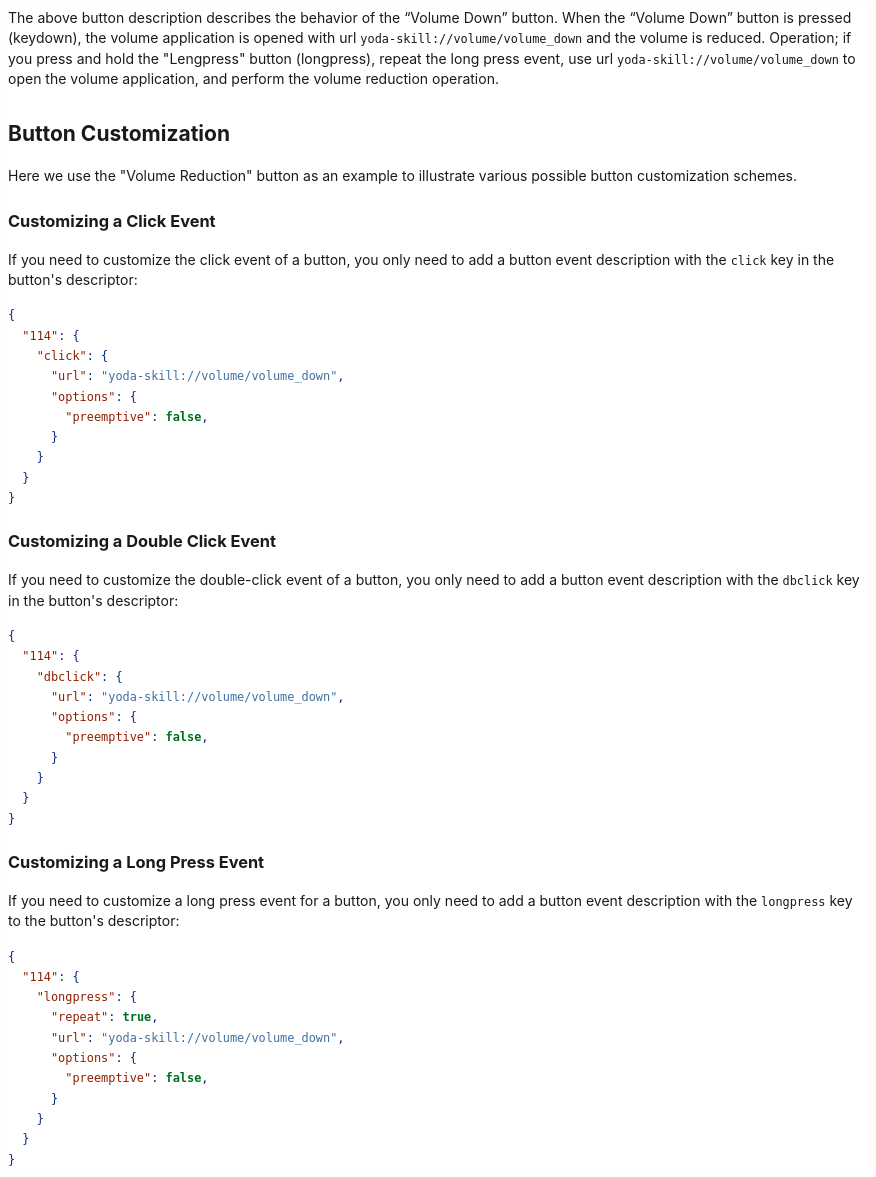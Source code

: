 The above button description describes the behavior of the “Volume Down” button. When the “Volume Down” button is pressed (keydown), the volume application is opened with url `yoda-skill://volume/volume_down` and the volume is reduced. Operation; if you press and hold the "Lengpress" button (longpress), repeat the long press event, use url `yoda-skill://volume/volume_down` to open the volume application, and perform the volume reduction operation.

## Button Customization

Here we use the "Volume Reduction" button as an example to illustrate various possible button customization schemes.

### Customizing a Click Event

If you need to customize the click event of a button, you only need to add a button event description with the `click` key in the button's descriptor:

```json
{
  "114": {
    "click": {
      "url": "yoda-skill://volume/volume_down",
      "options": {
        "preemptive": false,
      }
    }
  }
}
```

### Customizing a Double Click Event

If you need to customize the double-click event of a button, you only need to add a button event description with the `dbclick` key in the button's descriptor:

```json
{
  "114": {
    "dbclick": {
      "url": "yoda-skill://volume/volume_down",
      "options": {
        "preemptive": false,
      }
    }
  }
}
```

### Customizing a Long Press Event
If you need to customize a long press event for a button, you only need to add a button event description with the `longpress` key to the button's descriptor:

```json
{
  "114": {
    "longpress": {
      "repeat": true,
      "url": "yoda-skill://volume/volume_down",
      "options": {
        "preemptive": false,
      }
    }
  }
}
```
